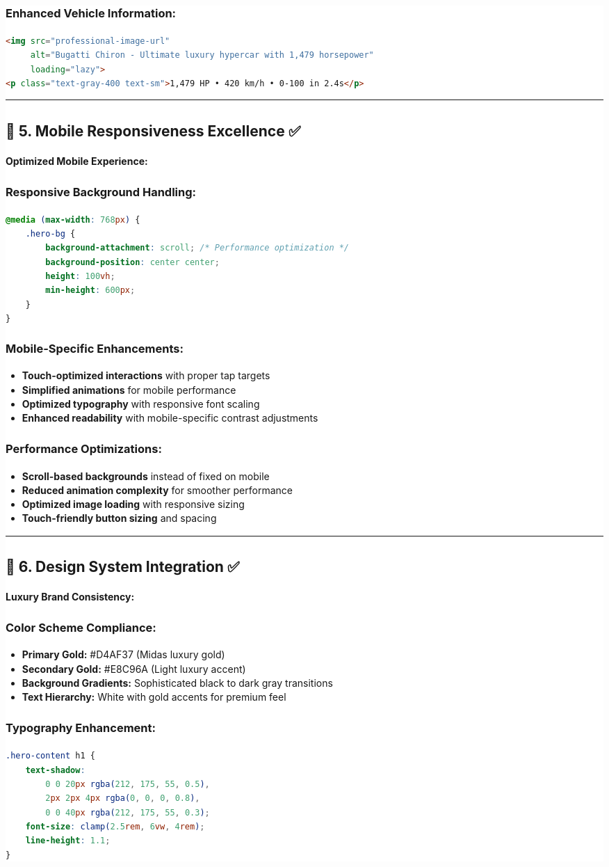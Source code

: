 ### **Enhanced Vehicle Information:**
```html
<img src="professional-image-url" 
     alt="Bugatti Chiron - Ultimate luxury hypercar with 1,479 horsepower" 
     loading="lazy">
<p class="text-gray-400 text-sm">1,479 HP • 420 km/h • 0-100 in 2.4s</p>
```

---

## 📱 **5. Mobile Responsiveness Excellence** ✅

**Optimized Mobile Experience:**

### **Responsive Background Handling:**
```css
@media (max-width: 768px) {
    .hero-bg {
        background-attachment: scroll; /* Performance optimization */
        background-position: center center;
        height: 100vh;
        min-height: 600px;
    }
}
```

### **Mobile-Specific Enhancements:**
- **Touch-optimized interactions** with proper tap targets
- **Simplified animations** for mobile performance
- **Optimized typography** with responsive font scaling
- **Enhanced readability** with mobile-specific contrast adjustments

### **Performance Optimizations:**
- **Scroll-based backgrounds** instead of fixed on mobile
- **Reduced animation complexity** for smoother performance
- **Optimized image loading** with responsive sizing
- **Touch-friendly button sizing** and spacing

---

## 🎨 **6. Design System Integration** ✅

**Luxury Brand Consistency:**

### **Color Scheme Compliance:**
- **Primary Gold:** #D4AF37 (Midas luxury gold)
- **Secondary Gold:** #E8C96A (Light luxury accent)
- **Background Gradients:** Sophisticated black to dark gray transitions
- **Text Hierarchy:** White with gold accents for premium feel

### **Typography Enhancement:**
```css
.hero-content h1 {
    text-shadow: 
        0 0 20px rgba(212, 175, 55, 0.5),
        2px 2px 4px rgba(0, 0, 0, 0.8),
        0 0 40px rgba(212, 175, 55, 0.3);
    font-size: clamp(2.5rem, 6vw, 4rem);
    line-height: 1.1;
}
```
